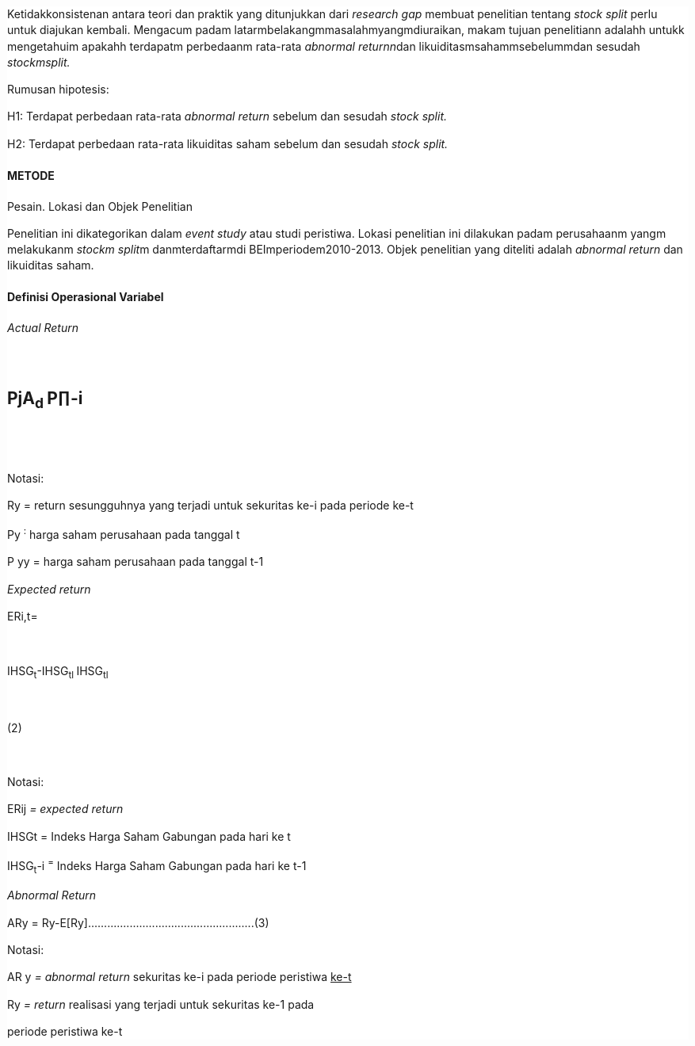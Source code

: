 <p><span class="font4">Ketidakkonsistenan antara teori dan praktik yang ditunjukkan dari </span><span class="font4" style="font-style:italic;">research gap</span><span class="font4"> membuat penelitian tentang </span><span class="font4" style="font-style:italic;">stock split</span><span class="font4"> perlu untuk diajukan kembali. Mengacum padam latarmbelakangmmasalahmyangmdiuraikan, makam tujuan penelitiann adalahh untukk mengetahuim apakahh terdapatm perbedaanm rata-rata </span><span class="font4" style="font-style:italic;">abnormal returnn</span><span class="font4">dan likuiditasmsahammsebelummdan sesudah </span><span class="font4" style="font-style:italic;">stockmsplit.</span></p>
<p><span class="font4">Rumusan hipotesis:</span></p>
<p><span class="font4">H1: Terdapat perbedaan rata-rata </span><span class="font4" style="font-style:italic;">abnormal return</span><span class="font4"> sebelum dan sesudah </span><span class="font4" style="font-style:italic;">stock split.</span></p>
<p><span class="font4">H2: Terdapat perbedaan rata-rata likuiditas saham sebelum dan sesudah </span><span class="font4" style="font-style:italic;">stock split.</span></p>
<h4><a name="bookmark10"></a><span class="font4" style="font-weight:bold;"><a name="bookmark11"></a>METODE</span></h4>
<p><span class="font4">Pesain. Lokasi dan Objek Penelitian</span></p>
<p><span class="font4">Penelitian ini dikategorikan dalam </span><span class="font4" style="font-style:italic;">event study</span><span class="font4"> atau studi peristiwa. Lokasi penelitian ini dilakukan padam perusahaanm yangm melakukanm </span><span class="font4" style="font-style:italic;">stockm split</span><span class="font4">m danmterdaftarmdi BEImperiodem2010-2013. Objek penelitian yang diteliti adalah </span><span class="font4" style="font-style:italic;">abnormal return</span><span class="font4"> dan likuiditas saham.</span></p>
<h4><a name="bookmark12"></a><span class="font4" style="font-weight:bold;"><a name="bookmark13"></a>Definisi Operasional Variabel</span></h4>
<p><span class="font4" style="font-style:italic;">Actual Return</span></p>
<div>
</div><br clear="all">
<div>
<h2><a name="bookmark14"></a><span class="font5"><a name="bookmark15"></a>PjA<sub>d </sub>P∏-i</span></h2>
</div><br clear="all">
<div>
</div><br clear="all">
<p><span class="font4">Notasi:</span></p>
<p><span class="font4">Ry = return sesungguhnya yang terjadi untuk sekuritas ke-i pada periode ke-t</span></p>
<p><span class="font4">Py <sup>:</sup> harga saham perusahaan pada tanggal t</span></p>
<p><span class="font4">P yy = harga saham perusahaan pada tanggal t-1</span></p>
<p><span class="font4" style="font-style:italic;">Expected return</span></p>
<div>
<p><span class="font3">ERi,t=</span></p>
</div><br clear="all">
<div>
<p><span class="font4">IHSG<sub>t</sub>-IHSG<sub>tl </sub>IHSG<sub>tl</sub></span></p>
</div><br clear="all">
<div>
<p><span class="font4">(2)</span></p>
</div><br clear="all">
<p><span class="font4">Notasi:</span></p>
<p><span class="font4">ERij </span><span class="font4" style="font-style:italic;">= expected return</span></p>
<p><span class="font4">IHSGt = Indeks Harga Saham Gabungan pada hari ke t</span></p>
<p><span class="font4">IHSG<sub>t</sub>-i <sup>=</sup> Indeks Harga Saham Gabungan pada hari ke t-1</span></p>
<p><span class="font4" style="font-style:italic;">Abnormal Return</span></p>
<p><span class="font4">ARy = Ry-E[Ry]....................................................(3)</span></p>
<p><span class="font4">Notasi:</span></p>
<p><span class="font4">AR y </span><span class="font4" style="font-style:italic;">= abnormal return</span><span class="font4"> sekuritas ke-i pada periode peristiwa </span><span class="font4" style="text-decoration:underline;">ke-t</span></p>
<p><span class="font4">Ry </span><span class="font4" style="font-style:italic;">= return</span><span class="font4"> realisasi yang terjadi untuk sekuritas ke-1 pada</span></p>
<p><span class="font4">periode peristiwa ke-t</span></p>